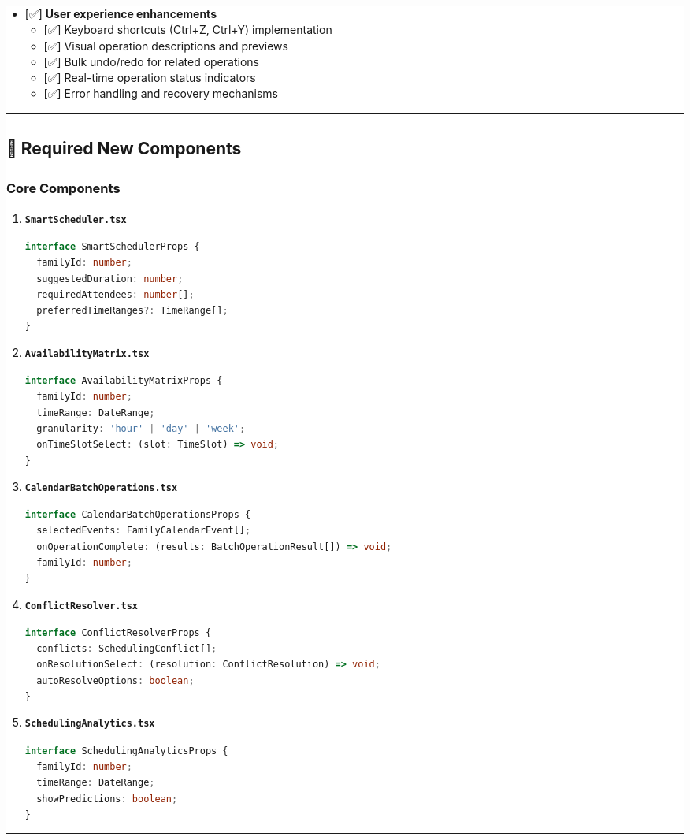 - [✅] **User experience enhancements**
  - [✅] Keyboard shortcuts (Ctrl+Z, Ctrl+Y) implementation
  - [✅] Visual operation descriptions and previews
  - [✅] Bulk undo/redo for related operations
  - [✅] Real-time operation status indicators
  - [✅] Error handling and recovery mechanisms

---

## 📱 **Required New Components**

### **Core Components**
1. **`SmartScheduler.tsx`**
   ```typescript
   interface SmartSchedulerProps {
     familyId: number;
     suggestedDuration: number;
     requiredAttendees: number[];
     preferredTimeRanges?: TimeRange[];
   }
   ```

2. **`AvailabilityMatrix.tsx`**
   ```typescript
   interface AvailabilityMatrixProps {
     familyId: number;
     timeRange: DateRange;
     granularity: 'hour' | 'day' | 'week';
     onTimeSlotSelect: (slot: TimeSlot) => void;
   }
   ```

3. **`CalendarBatchOperations.tsx`**
   ```typescript
   interface CalendarBatchOperationsProps {
     selectedEvents: FamilyCalendarEvent[];
     onOperationComplete: (results: BatchOperationResult[]) => void;
     familyId: number;
   }
   ```

4. **`ConflictResolver.tsx`**
   ```typescript
   interface ConflictResolverProps {
     conflicts: SchedulingConflict[];
     onResolutionSelect: (resolution: ConflictResolution) => void;
     autoResolveOptions: boolean;
   }
   ```

5. **`SchedulingAnalytics.tsx`**
   ```typescript
   interface SchedulingAnalyticsProps {
     familyId: number;
     timeRange: DateRange;
     showPredictions: boolean;
   }
   ```

---